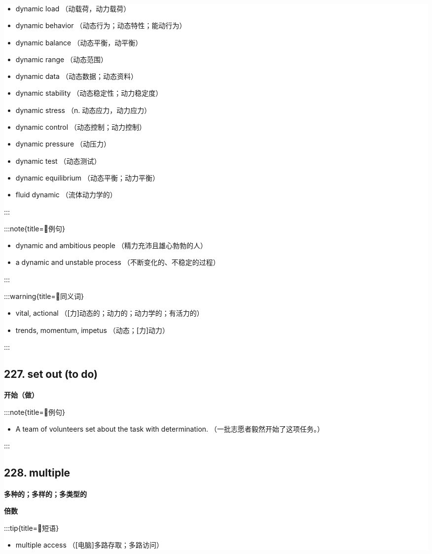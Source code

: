 - dynamic load （动载荷，动力载荷）

- dynamic behavior （动态行为；动态特性；能动行为）

- dynamic balance （动态平衡，动平衡）

- dynamic range （动态范围）

- dynamic data （动态数据；动态资料）

- dynamic stability （动态稳定性；动力稳定度）

- dynamic stress （n. 动态应力，动力应力）

- dynamic control （动态控制；动力控制）

- dynamic pressure （动压力）

- dynamic test （动态测试）

- dynamic equilibrium （动态平衡；动力平衡）

- fluid dynamic （流体动力学的）

:::

:::note{title=🎤例句}

- dynamic and ambitious people （精力充沛且雄心勃勃的人）

- a dynamic and unstable process （不断变化的、不稳定的过程）

:::

:::warning{title=🤔同义词}

- vital, actional （[力]动态的；动力的；动力学的；有活力的）

- trends, momentum, impetus （动态；[力]动力）

:::


## 227. set out (to do)

**开始（做）**

:::note{title=🎤例句}

- A team of volunteers set about the task with determination. （一批志愿者毅然开始了这项任务。）

:::

## 228. multiple

**多种的；多样的；多类型的**

**倍数**

:::tip{title=🤩短语}

- multiple access （[电脑]多路存取；多路访问）
